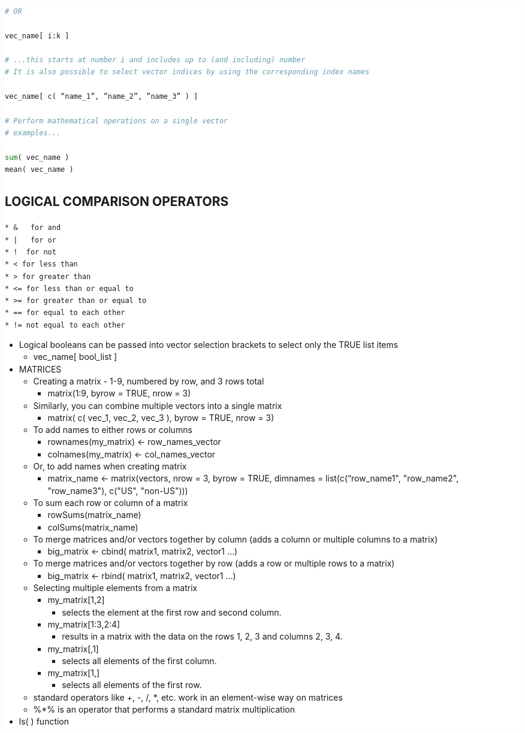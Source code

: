 ```py
# OR

vec_name[ i:k ]

# ...this starts at number i and includes up to (and including) number
# It is also possible to select vector indices by using the corresponding index names

vec_name[ c( “name_1”, ”name_2”, ”name_3” ) ]

# Perform mathematical operations on a single vector
# examples...

sum( vec_name )
mean( vec_name )
```

## LOGICAL COMPARISON OPERATORS
    * &   for and
    * |   for or
    * !  for not
    * < for less than
    * > for greater than
    * <= for less than or equal to
    * >= for greater than or equal to
    * == for equal to each other
    * != not equal to each other
* Logical booleans can be passed into vector selection brackets to select only the TRUE list items
    * vec_name[ bool_list ]
* MATRICES
    *  Creating a matrix - 1-9, numbered by row, and 3 rows total
        * matrix(1:9, byrow = TRUE, nrow = 3)
    * Similarly, you can combine multiple vectors into a single matrix
        * matrix( c( vec_1, vec_2, vec_3 ), byrow = TRUE, nrow = 3)
    * To add names to either rows or columns
        * rownames(my_matrix) <- row_names_vector
        * colnames(my_matrix) <- col_names_vector
    * Or, to add names when creating matrix
        * matrix_name <- matrix(vectors, nrow = 3, byrow = TRUE, dimnames = list(c(“row_name1", "row_name2", "row_name3"), c("US", "non-US")))
    * To sum each row or column of a matrix
        * rowSums(matrix_name)
        * colSums(matrix_name)
    * To merge matrices and/or vectors together by column (adds a column or multiple columns to a matrix)
        * big_matrix <- cbind( matrix1, matrix2, vector1 …)
    * To merge matrices and/or vectors together by row (adds a row or multiple rows to a matrix)
        * big_matrix <- rbind( matrix1, matrix2, vector1 …)
    * Selecting multiple elements from a matrix
        * my_matrix[1,2]
            * selects the element at the first row and second column.
        * my_matrix[1:3,2:4]
            * results in a matrix with the data on the rows 1, 2, 3 and columns 2, 3, 4.
        * my_matrix[,1]
            * selects all elements of the first column.
        * my_matrix[1,]
            * selects all elements of the first row.
    * standard operators like +, -, /, *, etc. work in an element-wise way on matrices
    * %*% is an operator that performs a standard matrix multiplication
* ls( ) function